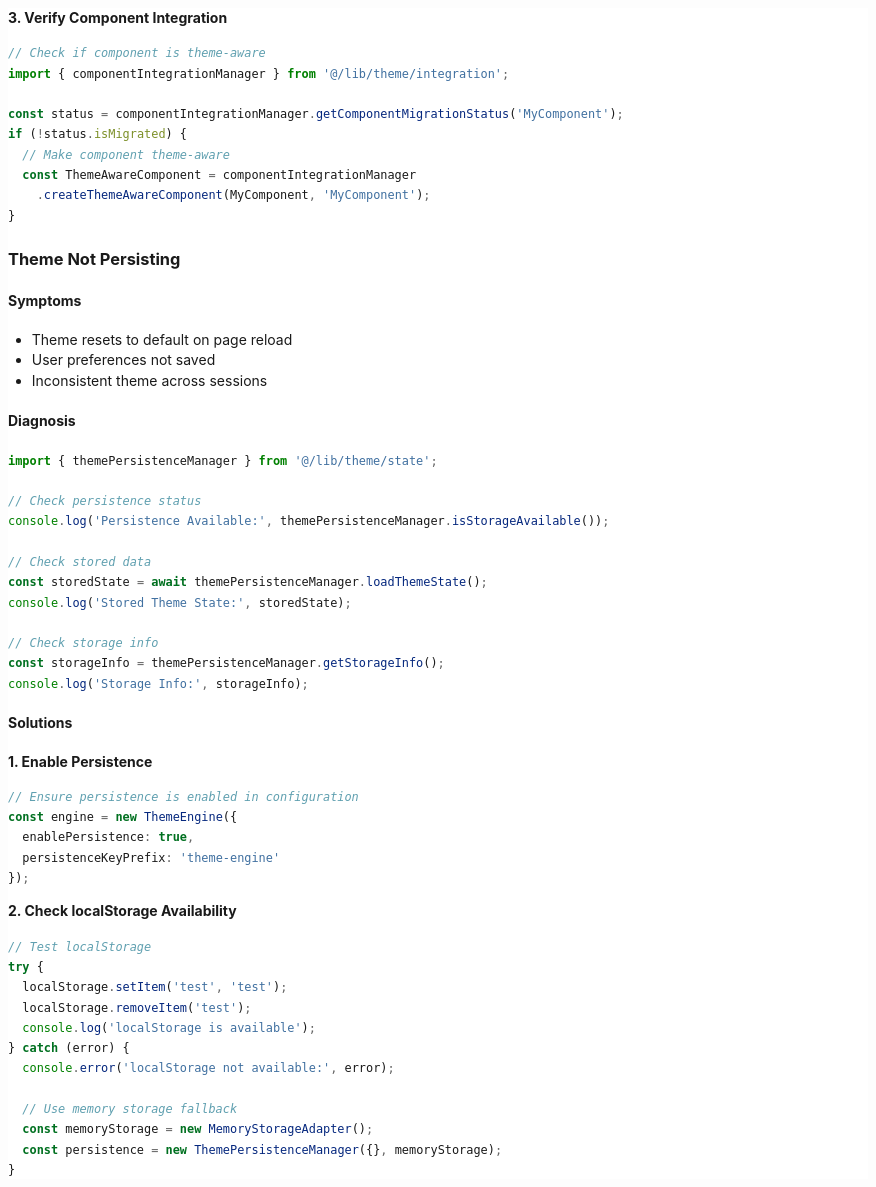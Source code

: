 **3. Verify Component Integration**
```typescript
// Check if component is theme-aware
import { componentIntegrationManager } from '@/lib/theme/integration';

const status = componentIntegrationManager.getComponentMigrationStatus('MyComponent');
if (!status.isMigrated) {
  // Make component theme-aware
  const ThemeAwareComponent = componentIntegrationManager
    .createThemeAwareComponent(MyComponent, 'MyComponent');
}
```

### Theme Not Persisting

#### Symptoms
- Theme resets to default on page reload
- User preferences not saved
- Inconsistent theme across sessions

#### Diagnosis
```typescript
import { themePersistenceManager } from '@/lib/theme/state';

// Check persistence status
console.log('Persistence Available:', themePersistenceManager.isStorageAvailable());

// Check stored data
const storedState = await themePersistenceManager.loadThemeState();
console.log('Stored Theme State:', storedState);

// Check storage info
const storageInfo = themePersistenceManager.getStorageInfo();
console.log('Storage Info:', storageInfo);
```

#### Solutions

**1. Enable Persistence**
```typescript
// Ensure persistence is enabled in configuration
const engine = new ThemeEngine({
  enablePersistence: true,
  persistenceKeyPrefix: 'theme-engine'
});
```

**2. Check localStorage Availability**
```typescript
// Test localStorage
try {
  localStorage.setItem('test', 'test');
  localStorage.removeItem('test');
  console.log('localStorage is available');
} catch (error) {
  console.error('localStorage not available:', error);
  
  // Use memory storage fallback
  const memoryStorage = new MemoryStorageAdapter();
  const persistence = new ThemePersistenceManager({}, memoryStorage);
}
```
